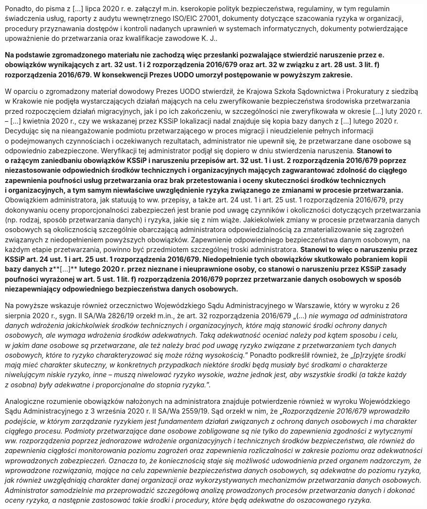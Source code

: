 
Ponadto, do pisma z […] lipca 2020 r. e. załączył m.in. kserokopie polityk bezpieczeństwa, regulaminy, w tym regulamin świadczenia usług, raporty z audytu wewnętrznego ISO/EIC 27001, dokumenty dotyczące szacowania ryzyka w organizacji, procedury przyznawania dostępów i kontroli nadanych uprawnień w systemach informatycznych, dokumenty potwierdzające upoważnienie do przetwarzania oraz kwalifikacje zawodowe K. J..


**Na podstawie zgromadzonego materiału nie zachodzą więc przesłanki pozwalające stwierdzić naruszenie przez e. obowiązków wynikających z art. 32 ust. 1 i 2 rozporządzenia 2016/679 oraz art. 32 w związku z art. 28 ust. 3 lit. f) rozporządzenia 2016/679. W konsekwencji Prezes UODO umorzył postępowanie w powyższym zakresie.**


W oparciu o zgromadzony materiał dowodowy Prezes UODO stwierdził, że Krajowa Szkoła Sądownictwa i Prokuratury z siedzibą w Krakowie nie podjęła wystarczających działań mających na celu zweryfikowanie bezpieczeństwa środowiska przetwarzania przed rozpoczęciem działań migracyjnych, jak i po ich zakończeniu, w szczególności nie zweryfikowała w okresie […] luty 2020 r. – […] kwietnia 2020 r., czy we wskazanej przez KSSiP lokalizacji nadal znajduje się kopia bazy danych z […] lutego 2020 r. Decydując się na nieangażowanie podmiotu przetwarzającego w proces migracji i nieudzielenie pełnych informacji o podejmowanych czynnościach i oczekiwanych rezultatach, administrator nie upewnił się, że przetwarzane dane osobowe są odpowiednio zabezpieczone. Weryfikacji tej administrator podjął się dopiero w dniu stwierdzenia naruszenia. **Stanowi to o rażącym zaniedbaniu obowiązków KSSiP i naruszeniu przepisów art. 32 ust. 1 i ust. 2 rozporządzenia 2016/679 poprzez niezastosowanie odpowiednich środków technicznych i organizacyjnych mających zagwarantować zdolność do ciągłego zapewnienia poufności usług przetwarzania oraz brak przetestowania i oceny skuteczności środków technicznych i organizacyjnych, a tym samym niewłaściwe uwzględnienie ryzyka związanego ze zmianami w procesie przetwarzania.** Obowiązkiem administratora, jak statuują to ww. przepisy, a także art. 24 ust. 1 i art. 25 ust. 1 rozporządzenia 2016/679, przy dokonywaniu oceny proporcjonalności zabezpieczeń jest branie pod uwagę czynników i okoliczności dotyczących przetwarzania (np. rodzaj, sposób przetwarzania danych) i ryzyka, jakie się z nim wiąże. Jakiekolwiek zmiany w procesie przetwarzania danych osobowych są okolicznością szczególnie obarczającą administratora odpowiedzialnością za zmaterializowanie się zagrożeń związanych z niedopełnieniem powyższych obowiązków. Zapewnienie odpowiedniego bezpieczeństwa danym osobowym, na każdym etapie przetwarzania, powinno być przedmiotem szczególnej troski administratora. **Stanowi to więc o naruszeniu przez KSSiP art. 24 ust. 1 i art. 25 ust. 1 rozporządzenia 2016/679. Niedopełnienie tych obowiązków skutkowało pobraniem kopii bazy danych z****[…]** **lutego 2020 r. przez nieznane i nieuprawnione osoby, co stanowi o naruszeniu przez KSSiP zasady poufności wyrażonej w art. 5 ust. 1 lit. f) rozporządzenia 2016/679 poprzez przetwarzanie danych osobowych w sposób niezapewniający odpowiedniego bezpieczeństwa danych osobowych.** 


Na powyższe wskazuje również orzecznictwo Wojewódzkiego Sądu Administracyjnego w Warszawie, który w wyroku z 26 sierpnia 2020 r., sygn. II SA/Wa 2826/19 orzekł m.in., że art. 32 rozporządzenia 2016/679 „(…) *nie wymaga od administratora danych wdrożenia jakichkolwiek środków technicznych i organizacyjnych, które mają stanowić środki ochrony danych osobowych, ale wymaga wdrożenia środków adekwatnych. Taką adekwatność oceniać należy pod kątem sposobu i celu, w jakim dane osobowe są przetwarzane, ale też należy brać pod uwagę ryzyko związane z przetwarzaniem tych danych osobowych, które to ryzyko charakteryzować się może różną wysokością.*” Ponadto podkreślił również, że „*[p]rzyjęte środki mają mieć charakter skuteczny, w konkretnych przypadkach niektóre środki będą musiały być środkami o charakterze niwelującym niskie ryzyko, inne – muszą niwelować ryzyko wysokie, ważne jednak jest, aby wszystkie środki (a także każdy z osobna) były adekwatne i proporcjonalne do stopnia ryzyka.*”.


Analogiczne rozumienie obowiązków nałożonych na administratora znajduje potwierdzenie również w wyroku Wojewódzkiego Sądu Administracyjnego z 3 września 2020 r. II SA/Wa 2559/19. Sąd orzekł w nim, że „*Rozporządzenie 2016/679 wprowadziło podejście, w którym zarządzanie ryzykiem jest fundamentem działań związanych z ochroną danych osobowych i ma charakter ciągłego procesu. Podmioty przetwarzające dane osobowe zobligowane są nie tylko do zapewnienia zgodności z wytycznymi ww. rozporządzenia poprzez jednorazowe wdrożenie organizacyjnych i technicznych środków bezpieczeństwa, ale również do zapewnienia ciągłości monitorowania poziomu zagrożeń oraz zapewnienia rozliczalności w zakresie poziomu oraz adekwatności wprowadzonych zabezpieczeń. Oznacza to, że koniecznością staje się możliwość udowodnienia przed organem nadzorczym, że wprowadzone rozwiązania, mające na celu zapewnienie bezpieczeństwa danych osobowych, są adekwatne do poziomu ryzyka, jak również uwzględniają charakter danej organizacji oraz wykorzystywanych mechanizmów przetwarzania danych osobowych. Administrator samodzielnie ma przeprowadzić szczegółową analizę prowadzonych procesów przetwarzania danych i dokonać oceny ryzyka, a następnie zastosować takie środki i procedury, które będą adekwatne do oszacowanego ryzyka.*
